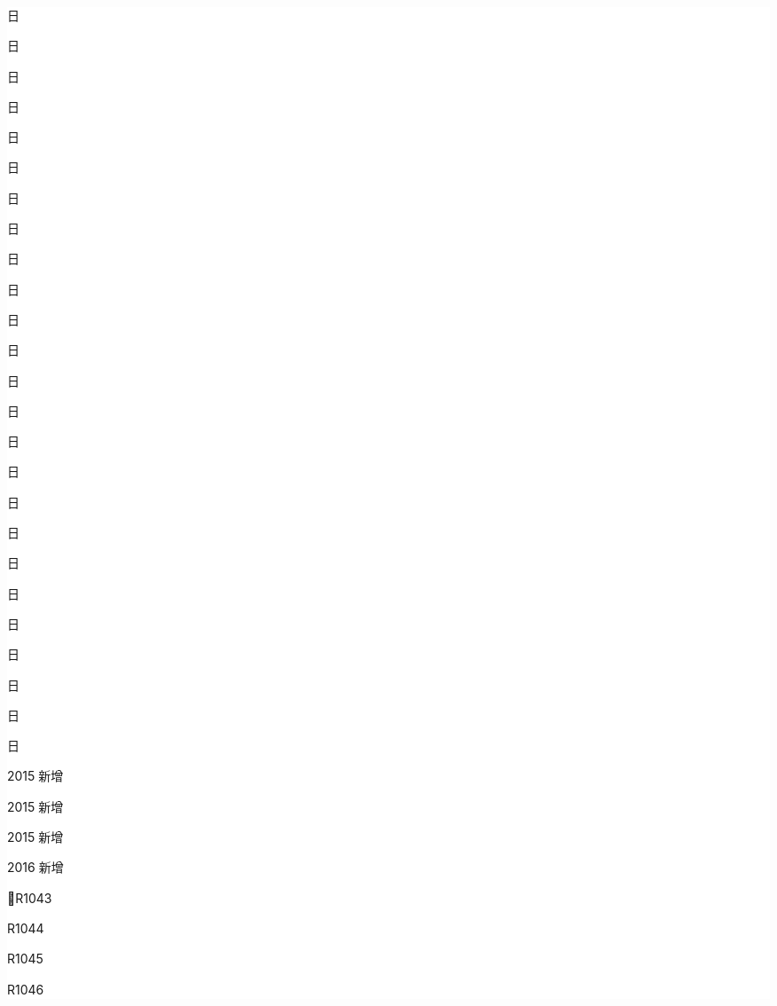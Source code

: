 日

日

日

日

日

日

日

日

日

日

日

日

日

日

日

日

日

日

日

日

日

日

日

日

日

2015 新增

2015 新增

2015 新增

2016 新增

R1043

R1044

R1045

R1046
